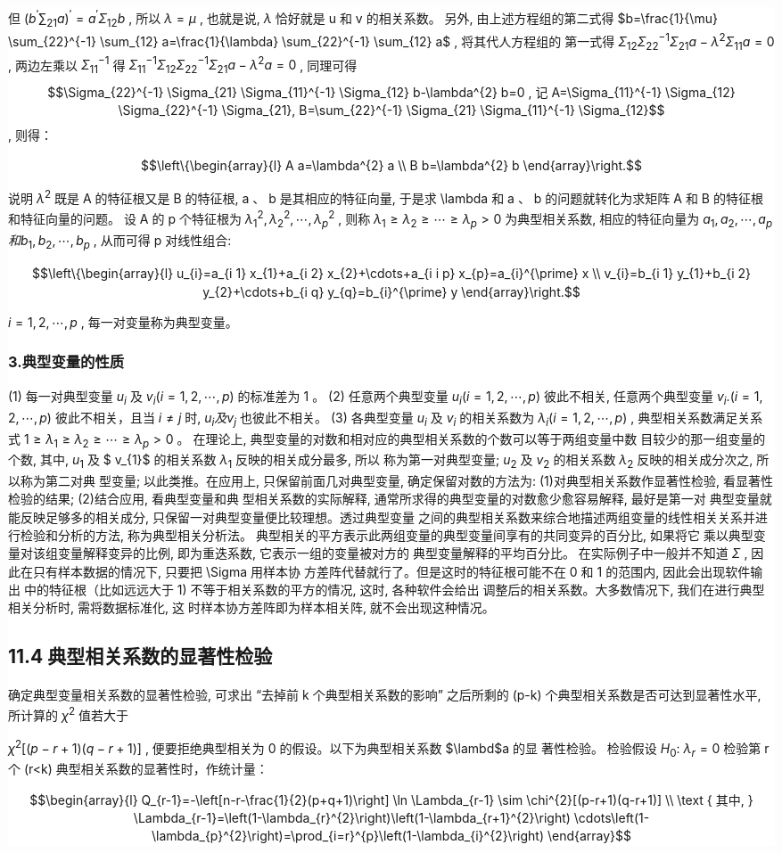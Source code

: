 但  $\left(b^{\prime} \sum_{21} a\right)^{\prime}=a^{\prime} \Sigma_{12} b$ , 所以  $\lambda=\mu$ , 也就是说,  $\lambda$  恰好就是  u  和  v  的相关系数。 另外, 由上述方程组的第二式得  $b=\frac{1}{\mu} \sum_{22}^{-1} \sum_{12} a=\frac{1}{\lambda} \sum_{22}^{-1} \sum_{12} a$ , 将其代人方程组的 第一式得  $\Sigma_{12} \Sigma_{22}^{-1} \Sigma_{21} a-\lambda^{2} \Sigma_{11} a=0$ , 两边左乘以  $\Sigma_{11}^{-1}$  得  $\Sigma_{11}^{-1} \Sigma_{12} \Sigma_{22}^{-1} \Sigma_{21} a-\lambda^{2} a=0$ , 同理可得  $$\Sigma_{22}^{-1} \Sigma_{21} \Sigma_{11}^{-1} \Sigma_{12} b-\lambda^{2} b=0 , 记  A=\Sigma_{11}^{-1} \Sigma_{12} \Sigma_{22}^{-1} \Sigma_{21}, B=\sum_{22}^{-1} \Sigma_{21} \Sigma_{11}^{-1} \Sigma_{12}$$ , 则得：

$$\left\{\begin{array}{l}
A a=\lambda^{2} a \\
B b=\lambda^{2} b
\end{array}\right.$$

说明  $\lambda^{2}$  既是  A  的特征根又是  B  的特征根,  a 、 b  是其相应的特征向量, 于是求  \lambda  和  a 、 b  的问题就转化为求矩阵  A  和  B  的特征根和特征向量的问题。
设  A  的  p  个特征根为  $\lambda_{1}^{2}, \lambda_{2}^{2}, \cdots, \lambda_{p}^{2}$ , 则称  $\lambda_{1} \geqslant \lambda_{2} \geqslant \cdots \geqslant \lambda_{p}>0$  为典型相关系数, 相应的特征向量为  $a_{1}, a_{2}, \cdots, a_{p}  和  b_{1}, b_{2}, \cdots, b_{p}$ , 从而可得  p  对线性组合:

$$\left\{\begin{array}{l}
u_{i}=a_{i 1} x_{1}+a_{i 2} x_{2}+\cdots+a_{i i p} x_{p}=a_{i}^{\prime} x \\
v_{i}=b_{i 1} y_{1}+b_{i 2} y_{2}+\cdots+b_{i q} y_{q}=b_{i}^{\prime} y
\end{array}\right.$$

 $i=1,2, \cdots, p$ , 每一对变量称为典型变量。
### 3.典型变量的性质
(1) 每一对典型变量  $u_{i}$  及  $v_{i}(i=1,2, \cdots, p)$  的标准差为 1 。
(2) 任意两个典型变量  $u_{i}(i=1,2, \cdots, p)$  彼此不相关, 任意两个典型变量  $v_{i} .(i=1 ,  2, \cdots, p)$  彼此不相关，且当 $i \neq j$  时,  $u_{i}  及  v_{j}$  也彼此不相关。
(3) 各典型变量  $u_{i}$  及  $v_{i}$  的相关系数为  $\lambda_{i}(i=1,2, \cdots, p)$ , 典型相关系数满足关系式  $1 \geqslant \lambda_{1} \geqslant \lambda_{2} \geqslant \cdots \geqslant \lambda_{p}>0$  。
在理论上, 典型变量的对数和相对应的典型相关系数的个数可以等于两组变量中数 目较少的那一组变量的个数, 其中,  $u_{1}$  及 $ v_{1}$  的相关系数  $\lambda_{1}$  反映的相关成分最多, 所以 称为第一对典型变量;  $u_{2}$  及  $v_{2}$  的相关系数  $\lambda_{2}$  反映的相关成分次之, 所以称为第二对典 型变量; 以此类推。在应用上, 只保留前面几对典型变量, 确定保留对数的方法为: (1)对典型相关系数作显著性检验, 看显著性检验的结果; (2)结合应用, 看典型变量和典 型相关系数的实际解释, 通常所求得的典型变量的对数愈少愈容易解释, 最好是第一对 典型变量就能反映足够多的相关成分, 只保留一对典型变量便比较理想。透过典型变量 之间的典型相关系数来综合地描述两组变量的线性相关关系并进行检验和分析的方法, 称为典型相关分析法。
典型相关的平方表示此两组变量的典型变量间享有的共同变异的百分比, 如果将它 乘以典型变量对该组变量解释变异的比例, 即为重迭系数, 它表示一组的变量被对方的 典型变量解释的平均百分比。
在实际例子中一般并不知道  $\Sigma$ , 因此在只有样本数据的情况下, 只要把  \Sigma  用样本协 方差阵代替就行了。但是这时的特征根可能不在 0 和 1 的范围内, 因此会出现软件输出 中的特征根（比如远远大于 1) 不等于相关系数的平方的情况, 这时, 各种软件会给出 调整后的相关系数。大多数情况下, 我们在进行典型相关分析时, 需将数据标准化, 这 时样本协方差阵即为样本相关阵, 就不会出现这种情况。
## 11.4 典型相关系数的显著性检验
确定典型变量相关系数的显著性检验, 可求出 “去掉前  k  个典型相关系数的影响” 之后所剩的  (p-k)  个典型相关系数是否可达到显著性水平, 所计算的  $\chi^{2}$  值若大于

 $\chi^{2}[(p-r+1)(q-r+1)]$ , 便要拒绝典型相关为 0 的假设。以下为典型相关系数  $\lambd$a  的显 著性检验。
检验假设  $H_{0}$: $\lambda_{r}=0$ 
检验第  r  个  (r<k)  典型相关系数的显著性时，作统计量：

$$\begin{array}{l} 
Q_{r-1}=-\left[n-r-\frac{1}{2}(p+q+1)\right] \ln \Lambda_{r-1} \sim \chi^{2}[(p-r+1)(q-r+1)] \\
\text { 其中, } \Lambda_{r-1}=\left(1-\lambda_{r}^{2}\right)\left(1-\lambda_{r+1}^{2}\right) \cdots\left(1-\lambda_{p}^{2}\right)=\prod_{i=r}^{p}\left(1-\lambda_{i}^{2}\right)
\end{array}$$
